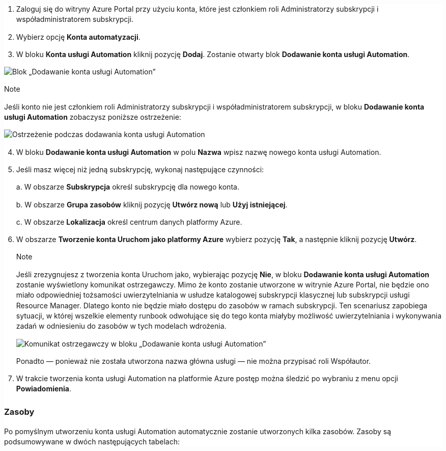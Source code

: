 1. Zaloguj się do witryny Azure Portal przy użyciu konta, które jest członkiem roli Administratorzy subskrypcji i współadministratorem subskrypcji.

2. Wybierz opcję **Konta automatyzacji**.

3. W bloku **Konta usługi Automation** kliknij pozycję **Dodaj**.
Zostanie otwarty blok **Dodawanie konta usługi Automation**.

 ![Blok „Dodawanie konta usługi Automation”](media/automation-sec-configure-azure-runas-account/create-automation-account-properties-b.png)

   > [!NOTE]
   > Jeśli konto nie jest członkiem roli Administratorzy subskrypcji i współadministratorem subskrypcji, w bloku **Dodawanie konta usługi Automation** zobaczysz poniższe ostrzeżenie:
   >
   >![Ostrzeżenie podczas dodawania konta usługi Automation](media/automation-sec-configure-azure-runas-account/create-account-without-perms.png)
   >
   >

4. W bloku **Dodawanie konta usługi Automation** w polu **Nazwa** wpisz nazwę nowego konta usługi Automation.

5. Jeśli masz więcej niż jedną subskrypcję, wykonaj następujące czynności:

    a. W obszarze **Subskrypcja** określ subskrypcję dla nowego konta.

    b. W obszarze **Grupa zasobów** kliknij pozycję **Utwórz nową** lub **Użyj istniejącej**.

    c. W obszarze **Lokalizacja** określ centrum danych platformy Azure.

6. W obszarze **Tworzenie konta Uruchom jako platformy Azure** wybierz pozycję **Tak**, a następnie kliknij pozycję **Utwórz**.

   > [!NOTE]
   > Jeśli zrezygnujesz z tworzenia konta Uruchom jako, wybierając pozycję **Nie**, w bloku **Dodawanie konta usługi Automation** zostanie wyświetlony komunikat ostrzegawczy. Mimo że konto zostanie utworzone w witrynie Azure Portal, nie będzie ono miało odpowiedniej tożsamości uwierzytelniania w usłudze katalogowej subskrypcji klasycznej lub subskrypcji usługi Resource Manager. Dlatego konto nie będzie miało dostępu do zasobów w ramach subskrypcji. Ten scenariusz zapobiega sytuacji, w której wszelkie elementy runbook odwołujące się do tego konta miałyby możliwość uwierzytelniania i wykonywania zadań w odniesieniu do zasobów w tych modelach wdrożenia.
   >
   > ![Komunikat ostrzegawczy w bloku „Dodawanie konta usługi Automation”](media/automation-sec-configure-azure-runas-account/create-account-decline-create-runas-msg.png)
   >
   > Ponadto — ponieważ nie została utworzona nazwa główna usługi — nie można przypisać roli Współautor.
   >

7. W trakcie tworzenia konta usługi Automation na platformie Azure postęp można śledzić po wybraniu z menu opcji **Powiadomienia**.

### <a name="resources"></a>Zasoby
Po pomyślnym utworzeniu konta usługi Automation automatycznie zostanie utworzonych kilka zasobów. Zasoby są podsumowywane w dwóch następujących tabelach:
